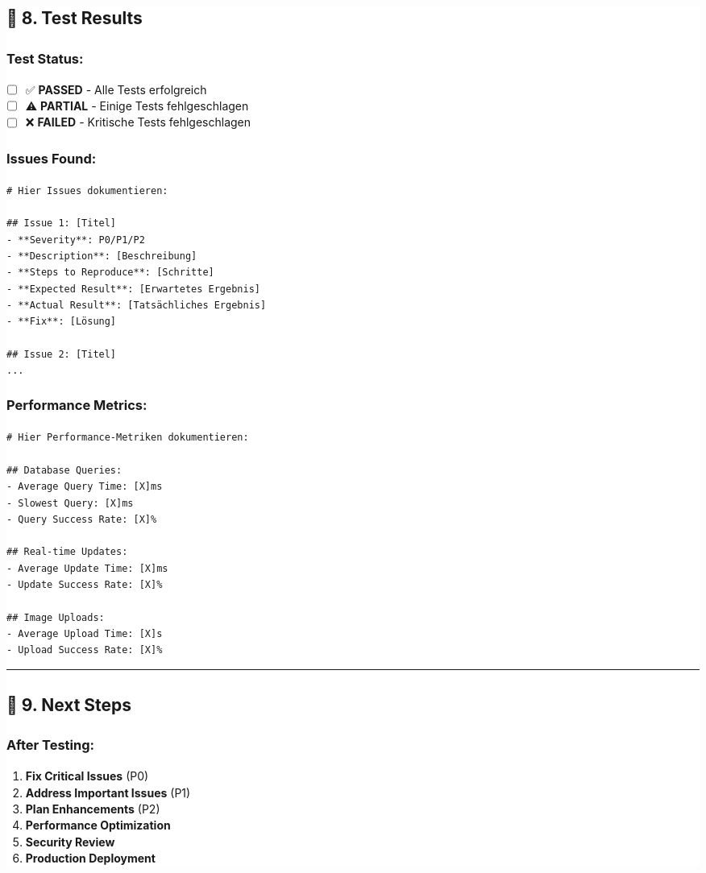 
## 📝 **8. Test Results**

### **Test Status:**
- [ ] ✅ **PASSED** - Alle Tests erfolgreich
- [ ] ⚠️ **PARTIAL** - Einige Tests fehlgeschlagen
- [ ] ❌ **FAILED** - Kritische Tests fehlgeschlagen

### **Issues Found:**
```
# Hier Issues dokumentieren:

## Issue 1: [Titel]
- **Severity**: P0/P1/P2
- **Description**: [Beschreibung]
- **Steps to Reproduce**: [Schritte]
- **Expected Result**: [Erwartetes Ergebnis]
- **Actual Result**: [Tatsächliches Ergebnis]
- **Fix**: [Lösung]

## Issue 2: [Titel]
...
```

### **Performance Metrics:**
```
# Hier Performance-Metriken dokumentieren:

## Database Queries:
- Average Query Time: [X]ms
- Slowest Query: [X]ms
- Query Success Rate: [X]%

## Real-time Updates:
- Average Update Time: [X]ms
- Update Success Rate: [X]%

## Image Uploads:
- Average Upload Time: [X]s
- Upload Success Rate: [X]%
```

---

## 🎯 **9. Next Steps**

### **After Testing:**
1. **Fix Critical Issues** (P0)
2. **Address Important Issues** (P1)
3. **Plan Enhancements** (P2)
4. **Performance Optimization**
5. **Security Review**
6. **Production Deployment**
